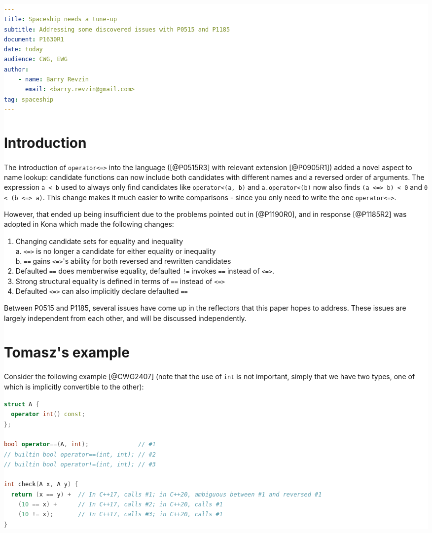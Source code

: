```yaml
---
title: Spaceship needs a tune-up
subtitle: Addressing some discovered issues with P0515 and P1185
document: P1630R1
date: today
audience: CWG, EWG
author:
    - name: Barry Revzin
      email: <barry.revzin@gmail.com>
tag: spaceship
---
```


# Introduction

The introduction of `operator<=>` into the language ([@P0515R3] with relevant extension [@P0905R1]) added a novel aspect to name lookup: candidate functions can now include both candidates with different names and a reversed order of arguments. The expression `a < b` used to always only find candidates like `operator<(a, b)` and `a.operator<(b)` now also finds `(a <=> b) < 0` and `0 < (b <=> a)`. This change makes it much easier to write comparisons - since you only need to write the one `operator<=>`.

However, that ended up being insufficient due to the problems pointed out in [@P1190R0], and in response [@P1185R2] was adopted in Kona which made the following changes:

1. Changing candidate sets for equality and inequality  
    a. `<=>` is no longer a candidate for either equality or inequality  
    b. `==` gains `<=>`'s ability for both reversed and rewritten candidates  
2. Defaulted `==` does memberwise equality, defaulted `!=` invokes `==` instead of `<=>`.  
3. Strong structural equality is defined in terms of `==` instead of `<=>`  
4. Defaulted `<=>` can also implicitly declare defaulted `==`

Between P0515 and P1185, several issues have come up in the reflectors that this paper hopes to address. These issues are largely independent from each other, and will be discussed independently. 

# Tomasz's example

Consider the following example [@CWG2407] (note that the use of `int` is not important, simply that we have two types, one of which is implicitly convertible to the other):

```cpp    
struct A {
  operator int() const;
};

bool operator==(A, int);              // #1
// builtin bool operator==(int, int); // #2
// builtin bool operator!=(int, int); // #3

int check(A x, A y) {
  return (x == y) +  // In C++17, calls #1; in C++20, ambiguous between #1 and reversed #1
    (10 == x) +      // In C++17, calls #2; in C++20, calls #1
    (10 != x);       // In C++17, calls #3; in C++20, calls #1
}    
```
